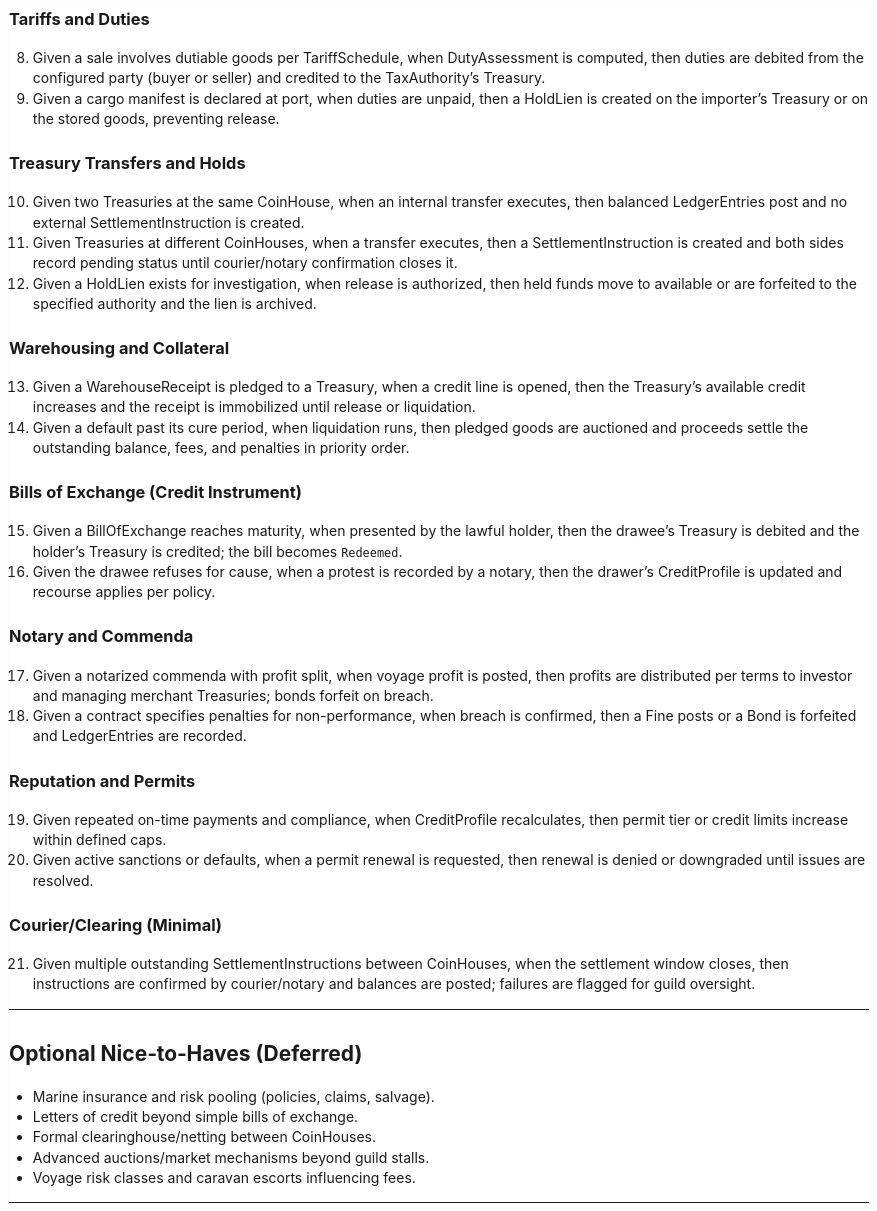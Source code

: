 ### Tariffs and Duties
8) Given a sale involves dutiable goods per TariffSchedule, when DutyAssessment is computed, then duties are debited from the configured party (buyer or seller) and credited to the TaxAuthority’s Treasury.
9) Given a cargo manifest is declared at port, when duties are unpaid, then a HoldLien is created on the importer’s Treasury or on the stored goods, preventing release.

### Treasury Transfers and Holds
10) Given two Treasuries at the same CoinHouse, when an internal transfer executes, then balanced LedgerEntries post and no external SettlementInstruction is created.
11) Given Treasuries at different CoinHouses, when a transfer executes, then a SettlementInstruction is created and both sides record pending status until courier/notary confirmation closes it.
12) Given a HoldLien exists for investigation, when release is authorized, then held funds move to available or are forfeited to the specified authority and the lien is archived.

### Warehousing and Collateral
13) Given a WarehouseReceipt is pledged to a Treasury, when a credit line is opened, then the Treasury’s available credit increases and the receipt is immobilized until release or liquidation.
14) Given a default past its cure period, when liquidation runs, then pledged goods are auctioned and proceeds settle the outstanding balance, fees, and penalties in priority order.

### Bills of Exchange (Credit Instrument)
15) Given a BillOfExchange reaches maturity, when presented by the lawful holder, then the drawee’s Treasury is debited and the holder’s Treasury is credited; the bill becomes `Redeemed`.
16) Given the drawee refuses for cause, when a protest is recorded by a notary, then the drawer’s CreditProfile is updated and recourse applies per policy.

### Notary and Commenda
17) Given a notarized commenda with profit split, when voyage profit is posted, then profits are distributed per terms to investor and managing merchant Treasuries; bonds forfeit on breach.
18) Given a contract specifies penalties for non-performance, when breach is confirmed, then a Fine posts or a Bond is forfeited and LedgerEntries are recorded.

### Reputation and Permits
19) Given repeated on-time payments and compliance, when CreditProfile recalculates, then permit tier or credit limits increase within defined caps.
20) Given active sanctions or defaults, when a permit renewal is requested, then renewal is denied or downgraded until issues are resolved.

### Courier/Clearing (Minimal)
21) Given multiple outstanding SettlementInstructions between CoinHouses, when the settlement window closes, then instructions are confirmed by courier/notary and balances are posted; failures are flagged for guild oversight.

---

## Optional Nice‑to‑Haves (Deferred)
- Marine insurance and risk pooling (policies, claims, salvage).
- Letters of credit beyond simple bills of exchange.
- Formal clearinghouse/netting between CoinHouses.
- Advanced auctions/market mechanisms beyond guild stalls.
- Voyage risk classes and caravan escorts influencing fees.

---